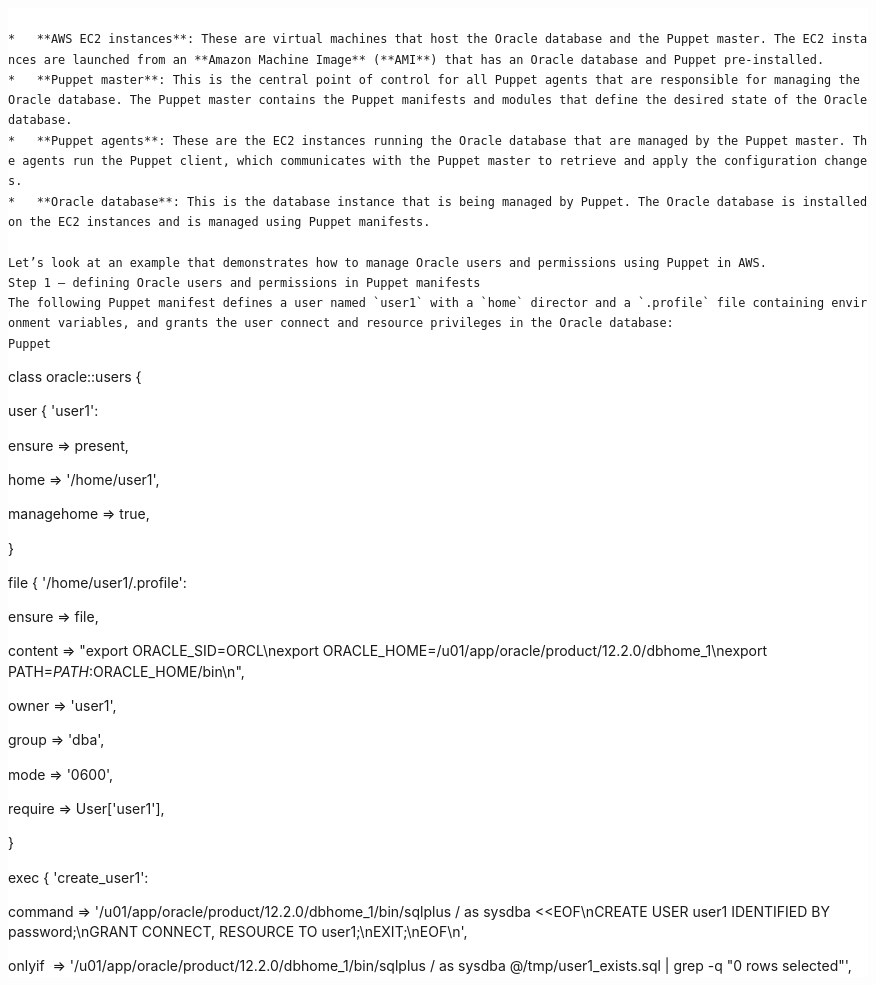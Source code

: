 ```

*   **AWS EC2 instances**: These are virtual machines that host the Oracle database and the Puppet master. The EC2 instances are launched from an **Amazon Machine Image** (**AMI**) that has an Oracle database and Puppet pre-installed.
*   **Puppet master**: This is the central point of control for all Puppet agents that are responsible for managing the Oracle database. The Puppet master contains the Puppet manifests and modules that define the desired state of the Oracle database.
*   **Puppet agents**: These are the EC2 instances running the Oracle database that are managed by the Puppet master. The agents run the Puppet client, which communicates with the Puppet master to retrieve and apply the configuration changes.
*   **Oracle database**: This is the database instance that is being managed by Puppet. The Oracle database is installed on the EC2 instances and is managed using Puppet manifests.

Let’s look at an example that demonstrates how to manage Oracle users and permissions using Puppet in AWS.
Step 1 – defining Oracle users and permissions in Puppet manifests
The following Puppet manifest defines a user named `user1` with a `home` director and a `.profile` file containing environment variables, and grants the user connect and resource privileges in the Oracle database:
Puppet

```

class oracle::users {

user { 'user1':

ensure     => present,

home       => '/home/user1',

managehome => true,

}

file { '/home/user1/.profile':

ensure => file,

content => "export ORACLE_SID=ORCL\nexport ORACLE_HOME=/u01/app/oracle/product/12.2.0/dbhome_1\nexport PATH=$PATH:$ORACLE_HOME/bin\n",

owner => 'user1',

group => 'dba',

mode => '0600',

require => User['user1'],

}

exec { 'create_user1':

command => '/u01/app/oracle/product/12.2.0/dbhome_1/bin/sqlplus / as sysdba <<EOF\nCREATE USER user1 IDENTIFIED BY password;\nGRANT CONNECT, RESOURCE TO user1;\nEXIT;\nEOF\n',

onlyif  => '/u01/app/oracle/product/12.2.0/dbhome_1/bin/sqlplus / as sysdba @/tmp/user1_exists.sql | grep -q "0 rows selected"',

